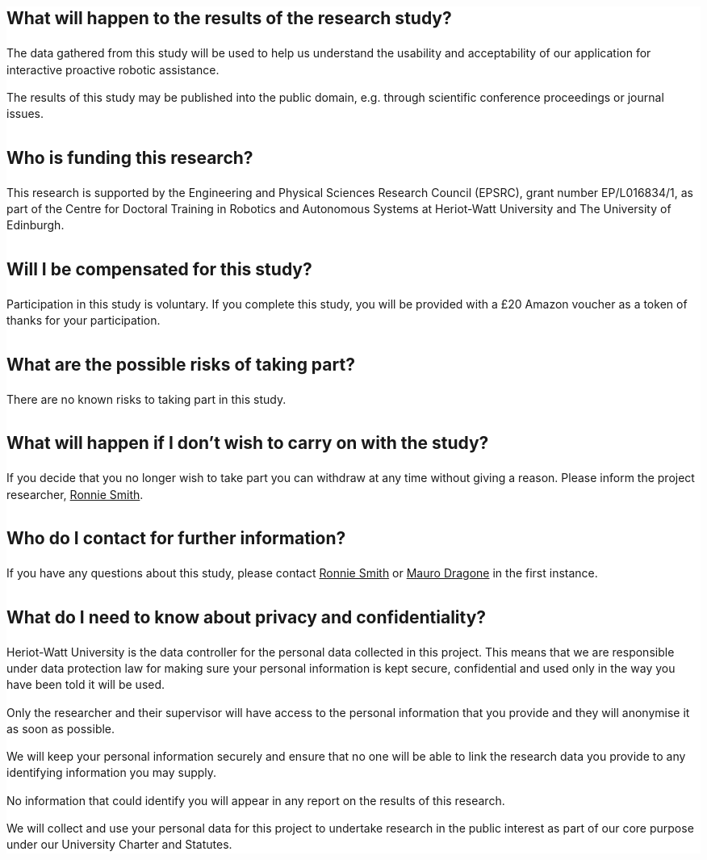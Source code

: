 ## What will happen to the results of the research study?

The data gathered from this study will be used to help us understand the usability and acceptability of our application for interactive proactive robotic assistance.

The results of this study may be published into the public domain, e.g. through scientific conference proceedings or journal issues.

## Who is funding this research?

This research is supported by the Engineering and Physical Sciences Research Council (EPSRC), grant number EP/L016834/1, as part of the Centre for Doctoral Training in Robotics and Autonomous Systems at Heriot-Watt University and The University of Edinburgh.

## Will I be compensated for this study?

Participation in this study is voluntary. If you complete this study, you will  be provided with a £20 Amazon voucher as a token of thanks for your participation.

## What are the possible risks of taking part?

There are no known risks to taking part in this study.

## What will happen if I don’t wish to carry on with the study?

If you decide that you no longer wish to take part you can withdraw at any time without giving a reason. Please inform the project researcher, <a href="mailto:ras35@hw.ac.uk">Ronnie Smith</a>.

## Who do I contact for further information?

If you have any questions about this study, please contact <a href="mailto:ras35@hw.ac.uk">Ronnie Smith</a> or <a href="mailto:m.dragone@hw.ac.uk">Mauro Dragone</a> in the first instance.

## What do I need to know about privacy and confidentiality?

Heriot-Watt University is the data controller for the personal data collected in this project. This means that we are responsible under data protection law for making sure your personal information is kept secure, confidential and used only in the way you have been told it will be used.

Only the researcher and their supervisor will have access to the personal information that you provide and they will anonymise it as soon as possible.

We will keep your personal information securely and ensure that no one will be able to link the research data you provide to any identifying information you may supply.

No information that could identify you will appear in any report on the results of this research.

We will collect and use your personal data for this project to undertake research in the public interest as part of our core purpose under our University Charter and Statutes.
